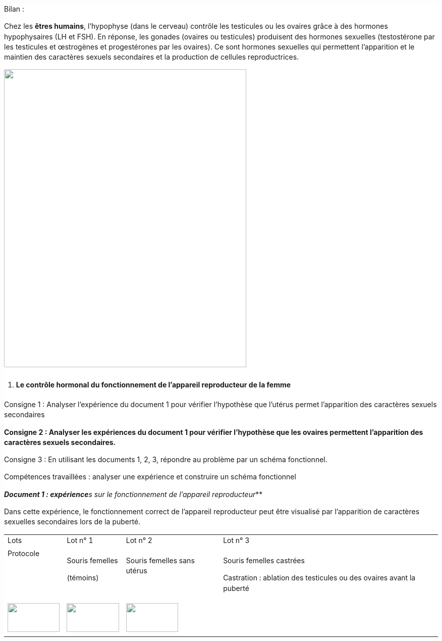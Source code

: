 </table>

Bilan :

Chez les **êtres humains**, l’hypophyse (dans le cerveau) contrôle les
testicules ou les ovaires grâce à des hormones hypophysaires (LH et
FSH). En réponse, les gonades (ovaires ou testicules) produisent des
hormones sexuelles (testostérone par les testicules et œstrogènes et
progestérones par les ovaires). Ce sont hormones sexuelles qui
permettent l’apparition et le maintien des caractères sexuels
secondaires et la production de cellules reproductrices.

<img src="Pictures/10000001000002780000030829993D891C2871AE.png"
style="width:12.705cm;height:15.602cm" />

1.  #### 

    #### Le contrôle hormonal du fonctionnement de l’appareil reproducteur de la femme

Consigne 1 : Analyser l’expérience du document 1 pour vérifier
l’hypothèse que l’utérus permet l’apparition des caractères sexuels
secondaires

**Consigne 2 : Analyser les expériences du document 1 pour vérifier
l’hypothèse que les ovaires permettent l’apparition des caractères
sexuels secondaires.**

Consigne 3 : En utilisant les documents 1, 2, 3, répondre au problème
par un schéma fonctionnel.

Compétences travaillées : analyser une expérience et construire un
schéma fonctionnel

***Document 1 : expérience****s sur le fonctionnement de l’appareil
reproducteur***

Dans cette expérience, le fonctionnement correct de l’appareil
reproducteur peut être visualisé par l’apparition de caractères
sexuelles secondaires lors de la puberté.

<table>
<tbody>
<tr class="odd">
<td>Lots</td>
<td>Lot n° 1</td>
<td>Lot n° 2</td>
<td>Lot n° 3</td>
</tr>
<tr class="even">
<td>Protocole</td>
<td><p>Souris femelles</p>
<p>(témoins)</p></td>
<td><p>Souris femelles sans utérus</p></td>
<td><p>Souris femelles castrées</p>
<p>Castration : ablation des testicules ou des ovaires avant la puberté
</p></td>
</tr>
<tr class="odd">
<td><img src="Pictures/10000000000000A2000000592BB371477074B54A.png"
style="width:2.736cm;height:1.499cm" /></td>
<td><img src="Pictures/10000000000000A2000000598C3FBAC4397CEE6D.png"
style="width:2.736cm;height:1.499cm" /></td>
<td><img src="Pictures/10000000000000A2000000598C3FBAC4397CEE6D.png"
style="width:2.736cm;height:1.499cm" /></td>
<td></td>